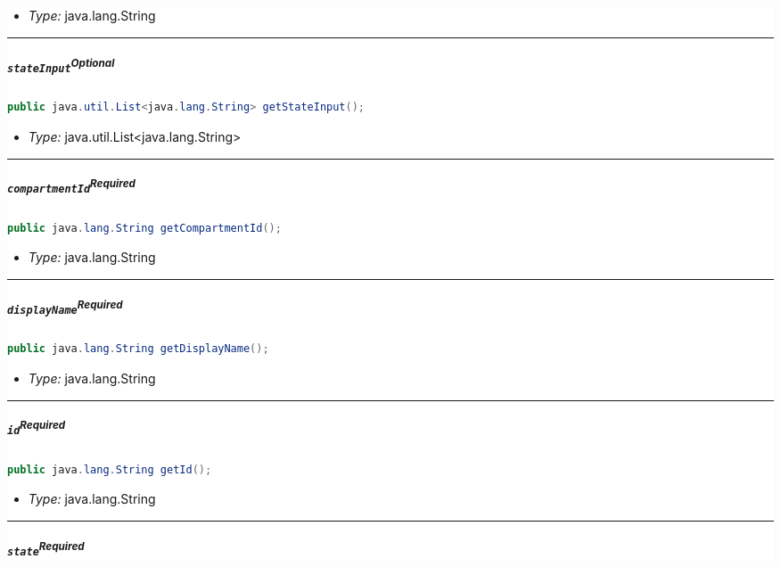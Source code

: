 - *Type:* java.lang.String

---

##### `stateInput`<sup>Optional</sup> <a name="stateInput" id="rhizo-co-terraform-provider-oci.dataOciWaaWebAppAccelerationPolicies.DataOciWaaWebAppAccelerationPolicies.property.stateInput"></a>

```java
public java.util.List<java.lang.String> getStateInput();
```

- *Type:* java.util.List<java.lang.String>

---

##### `compartmentId`<sup>Required</sup> <a name="compartmentId" id="rhizo-co-terraform-provider-oci.dataOciWaaWebAppAccelerationPolicies.DataOciWaaWebAppAccelerationPolicies.property.compartmentId"></a>

```java
public java.lang.String getCompartmentId();
```

- *Type:* java.lang.String

---

##### `displayName`<sup>Required</sup> <a name="displayName" id="rhizo-co-terraform-provider-oci.dataOciWaaWebAppAccelerationPolicies.DataOciWaaWebAppAccelerationPolicies.property.displayName"></a>

```java
public java.lang.String getDisplayName();
```

- *Type:* java.lang.String

---

##### `id`<sup>Required</sup> <a name="id" id="rhizo-co-terraform-provider-oci.dataOciWaaWebAppAccelerationPolicies.DataOciWaaWebAppAccelerationPolicies.property.id"></a>

```java
public java.lang.String getId();
```

- *Type:* java.lang.String

---

##### `state`<sup>Required</sup> <a name="state" id="rhizo-co-terraform-provider-oci.dataOciWaaWebAppAccelerationPolicies.DataOciWaaWebAppAccelerationPolicies.property.state"></a>
